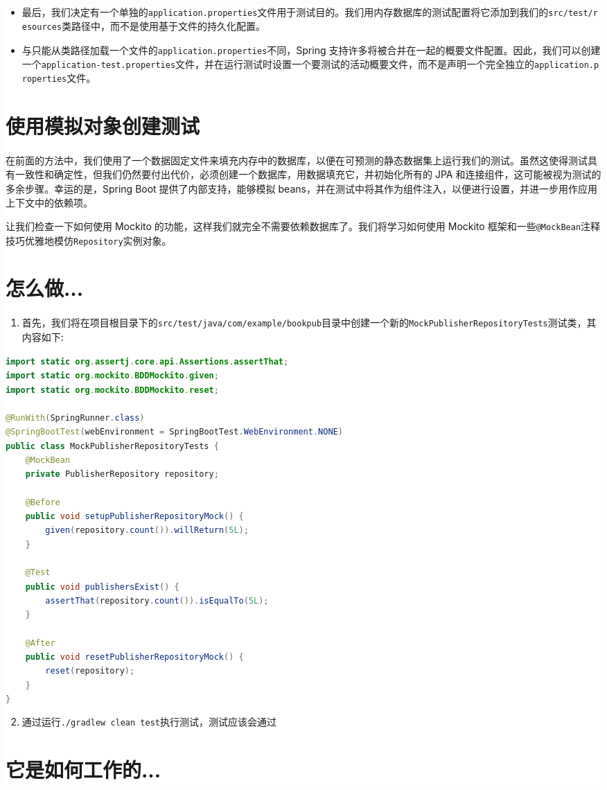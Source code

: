 *   最后，我们决定有一个单独的`application.properties`文件用于测试目的。我们用内存数据库的测试配置将它添加到我们的`src/test/resources`类路径中，而不是使用基于文件的持久化配置。

*   与只能从类路径加载一个文件的`application.properties`不同，Spring 支持许多将被合并在一起的概要文件配置。因此，我们可以创建一个`application-test.properties`文件，并在运行测试时设置一个要测试的活动概要文件，而不是声明一个完全独立的`application.properties`文件。

# 使用模拟对象创建测试

在前面的方法中，我们使用了一个数据固定文件来填充内存中的数据库，以便在可预测的静态数据集上运行我们的测试。虽然这使得测试具有一致性和确定性，但我们仍然要付出代价，必须创建一个数据库，用数据填充它，并初始化所有的 JPA 和连接组件，这可能被视为测试的多余步骤。幸运的是，Spring Boot 提供了内部支持，能够模拟 beans，并在测试中将其作为组件注入，以便进行设置，并进一步用作应用上下文中的依赖项。

让我们检查一下如何使用 Mockito 的功能，这样我们就完全不需要依赖数据库了。我们将学习如何使用 Mockito 框架和一些`@MockBean`注释技巧优雅地模仿`Repository`实例对象。

# 怎么做...

1.  首先，我们将在项目根目录下的`src/test/java/com/example/bookpub`目录中创建一个新的`MockPublisherRepositoryTests`测试类，其内容如下:

```java
import static org.assertj.core.api.Assertions.assertThat;
import static org.mockito.BDDMockito.given;
import static org.mockito.BDDMockito.reset; 

@RunWith(SpringRunner.class) 
@SpringBootTest(webEnvironment = SpringBootTest.WebEnvironment.NONE) 
public class MockPublisherRepositoryTests { 
    @MockBean 
    private PublisherRepository repository; 

    @Before 
    public void setupPublisherRepositoryMock() { 
        given(repository.count()).willReturn(5L); 
    } 

    @Test 
    public void publishersExist() { 
        assertThat(repository.count()).isEqualTo(5L); 
    } 

    @After 
    public void resetPublisherRepositoryMock() { 
        reset(repository); 
    } 
} 
```

2.  通过运行`./gradlew clean test`执行测试，测试应该会通过

# 它是如何工作的...
